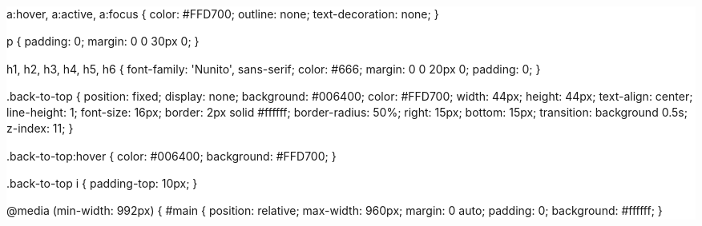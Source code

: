 a:hover,
a:active,
a:focus {
    color: #FFD700;
    outline: none;
    text-decoration: none;
}

p {
    padding: 0;
    margin: 0 0 30px 0;
}

h1,
h2,
h3,
h4,
h5,
h6 {
    font-family: 'Nunito', sans-serif;
    color: #666;
    margin: 0 0 20px 0;
    padding: 0;
}

.back-to-top {
    position: fixed;
    display: none;
    background: #006400;
    color: #FFD700;
    width: 44px;
    height: 44px;
    text-align: center;
    line-height: 1;
    font-size: 16px;
    border: 2px solid #ffffff;
    border-radius: 50%;
    right: 15px;
    bottom: 15px;
    transition: background 0.5s;
    z-index: 11;
}

.back-to-top:hover {
    color: #006400;
    background: #FFD700;
}

.back-to-top i {
    padding-top: 10px;
}

@media (min-width: 992px) {
    #main {
        position: relative;
        max-width: 960px;
        margin: 0 auto;
        padding: 0;
        background: #ffffff;
    }
    